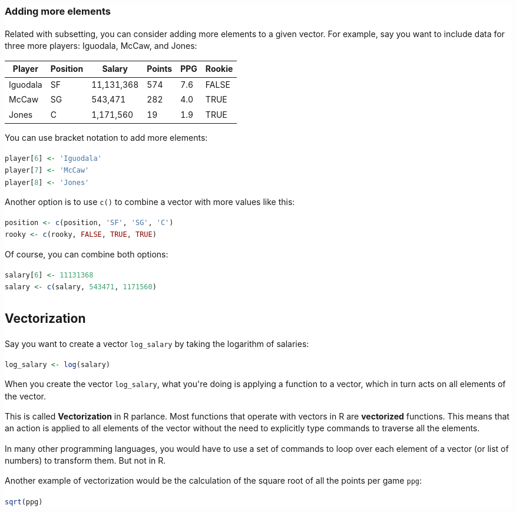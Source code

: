 ### Adding more elements

Related with subsetting, you can consider adding more elements to a given vector. For example, say you want to include data for three more players: Iguodala, McCaw, and Jones:

| Player   | Position | Salary     | Points | PPG | Rookie |
|----------|----------|------------|--------|-----|--------|
| Iguodala | SF       | 11,131,368 | 574    | 7.6 | FALSE  |
| McCaw    | SG       | 543,471    | 282    | 4.0 | TRUE   |
| Jones    | C        | 1,171,560  | 19     | 1.9 | TRUE   |

You can use bracket notation to add more elements:

``` r
player[6] <- 'Iguodala'
player[7] <- 'McCaw'
player[8] <- 'Jones'
```

Another option is to use `c()` to combine a vector with more values like this:

``` r
position <- c(position, 'SF', 'SG', 'C')
rooky <- c(rooky, FALSE, TRUE, TRUE)
```

Of course, you can combine both options:

``` r
salary[6] <- 11131368
salary <- c(salary, 543471, 1171560)
```

Vectorization
-------------

Say you want to create a vector `log_salary` by taking the logarithm of salaries:

``` r
log_salary <- log(salary)
```

When you create the vector `log_salary`, what you're doing is applying a function to a vector, which in turn acts on all elements of the vector.

This is called **Vectorization** in R parlance. Most functions that operate with vectors in R are **vectorized** functions. This means that an action is applied to all elements of the vector without the need to explicitly type commands to traverse all the elements.

In many other programming languages, you would have to use a set of commands to loop over each element of a vector (or list of numbers) to transform them. But not in R.

Another example of vectorization would be the calculation of the square root of all the points per game `ppg`:

``` r
sqrt(ppg)
```
